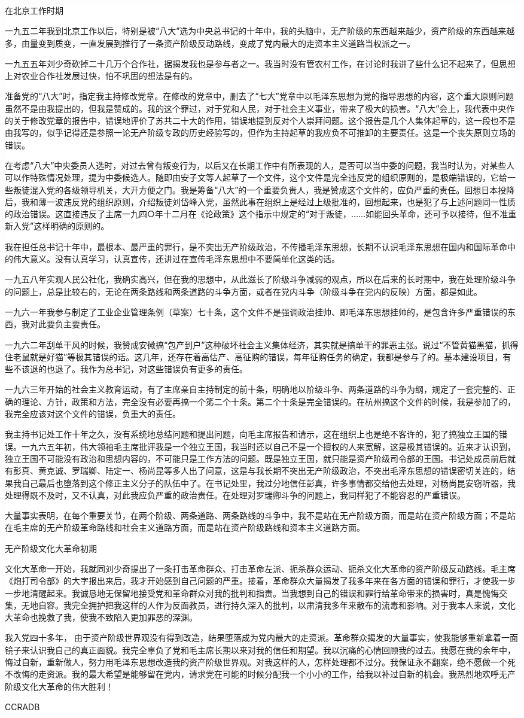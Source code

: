 在北京工作时期

一九五二年我到北京工作以后，特别是被“八大”选为中央总书记的十年中，我的头脑中，无产阶级的东西越来越少，资产阶级的东西越来越多，由量变到质变，一直发展到推行了一条资产阶级反动路线，变成了党内最大的走资本主义道路当权派之一。

一九五五年刘少奇砍掉二十几万个合作社，据揭发我也是参与者之一。我当时没有管农村工作，在讨论时我讲了些什么记不起来了，但思想上对农业合作社发展过快，怕不巩固的想法是有的。

准备党的“八大”时，指定我主持修改党章。在修改的党章中，删去了“七大”党章中以毛泽东思想为党的指导思想的内容，这个重大原则问题虽然不是由我提出的，但我是赞成的。我的这个罪过，对于党和人民，对于社会主义事业，带来了极大的损害。“八大”会上，我代表中央作的关于修改党章的报告中，错误地评价了苏共二十大的作用，错误地提到反对个人崇拜问题。这个报告是几个人集体起草的，这一段也不是由我写的，似乎记得还是参照一论无产阶级专政的历史经验写的，但作为主持起草的我应负不可推卸的主要责任。这是一个丧失原则立场的错误。

在考虑“八大”中央委员人选时，对过去曾有叛变行为，以后又在长期工作中有所表现的人，是否可以当中委的问题，我当时认为，对某些人可以作特殊情况处理，提为中委候选人。随即由安子文等人起草了一个文件，这个文件是完全违反党的组织原则的，是极端错误的，它给一些叛徒混入党的各级领导机关，大开方便之门。我是筹备“八大”的一个重要负贵人，我是赞成这个文件的，应负严重的责任。回想日本投降后，我和薄一波违反党的组织原则，介绍叛徒刘岱峰入党，虽然此事在组织上是经过上级批准的，回想起来，也是犯了与上述问题同一性质的政治错误。这直接违反了主席一九四○年十二月在《论政策》这个指示中规定的“对于叛徒，……如能回头革命，还可予以接待，但不准重新入党”这样明确的原则的。

我在担任总书记十年中，最根本、最严重的罪行，是不突出无产阶级政治，不传播毛泽东思想，长期不认识毛泽东思想在国内和国际革命中的伟大意义。没有认真学习，认真宣传，还讲过在宣传毛泽东思想中不要简单化这类的话。

一九五八年实观人民公社化，我确实高兴，但在我的思想中，从此滋长了阶级斗争减弱的观点，所以在后来的长时期中，我在处理阶级斗争的问题上，总是比较右的，无论在两条路线和两条道路的斗争方面，或者在党内斗争（阶级斗争在党内的反映）方面，都是如此。

一九六一年我参与制定了工业企业管理条例（草案）七十条，这个文件不是强调政治挂帅、即毛泽东思想挂帅的，是包含许多严重错误的东西，我对此要负主要责任。

一九六二年刮单干风的时候，我赞成安徽搞“包产到户”这种破坏社会主义集体经济，其实就是搞单干的罪恶主张。说过“不管黄猫黑猫，抓得住老鼠就是好猫”等极其错误的话。这几年，还存在着高估产、高征购的错误，每年征购任务的确定，我都是参与了的。基本建设项目，有些不该退的也退了。我作为总书记，对这些错误负有更多的责任。

一九六三年开始的社会主义教育运动，有了主席亲自主持制定的前十条，明确地以阶级斗争、两条道路的斗争为纲，规定了一套完整的、正确的理论、方针，政策和方法，完全没有必要再搞一个笫二个十条。第二个十条是完全错误的。在杭州搞这个文件的时候，我是参加了的，我完全应该对这个文件的错误，负重大的责任。

我主持书记处工作十年之久，没有系统地总结问题和提出问题，向毛主席报告和请示，这在组织上也是绝不客许的，犯了搞独立王国的错误。一九六五年初，伟大领袖毛主席批评我是一个独立王国，我当时还以自己不是一个擅权的人来宽解，这是极其错误的。近来才认识到，独立王国不可能没有政治和思想内容的，不可能只是工作方法的问题。既是独立王国，就只能是资产阶级司令部的王国。书记处成员前后就有彭真、黄克诚、罗瑞卿、陆定一、杨尚昆等多人出了问意，这是与我长期不突出无产阶级政治，不突出毛泽东思想的错误密切关连的，结果我自己最后也堕落到这个修正主义分子的队伍中了。在书记处里，我过分地信任彭真，许多事情都交给他去处理，对杨尚昆安窃听器，我处理得既不及时，又不认真，对此我应负严重的政治责任。在处理对罗瑞卿斗争的问题上，我同样犯了不能容忍的严重错误。

大量事实表明，在每个重要关节，在两个阶级、两条道路、两条路线的斗争中，我不是站在无产阶级方面，而是站在资产阶级方面；不是站在毛主席的无产阶级革命路线和社会主义道路方面，而是站在资产阶级路线和资本主义道路方面。

无产阶级文化大革命初期

文化大革命一开始，我就同刘少奇提出了一条打击革命群众、打击革命左派、扼杀群众运动、扼杀文化大革命的资产阶级反动路线。毛主席《炮打司令部》的大字报出来后，我才开始感到自己问题的严重。接着，革命群众大量揭发了我多年来在各方面的错误和罪行，才使我一步一步地清醒起来。我诚恳地无保留地接受党和革命群众对我的批判和指责。当我想到自己的错误和罪行给革命带来的损害时，真是愧悔交集，无地自容。我完全拥护把我这样的人作为反面教员，进行持久深入的批判，以肃清我多年来散布的流毒和影响。对于我本人来说，文化大革命也挽救了我，使我不致陷入更加罪恶的深渊。

我入党四十多年， 由于资产阶级世界观没有得到改造，结果堕落成为党内最大的走资派。革命群众揭发的大量事实，使我能够重新拿着一面镜子来认识我自己的真正面貌。我完全辜负了党和毛主席长期以来对我的信任和期望。我以沉痛的心情回顾我的过去。我愿在我的余年中，悔过自新，重新做人，努力用毛泽东思想改造我的资产阶级世界观。对我这样的人，怎样处理都不过分。我保证永不翻案，绝不愿做一个死不改悔的走资派。我的最大希望是能够留在党内，请求党在可能的时候分配我一个小小的工作，给我以补过自新的机会。我热烈地欢呼无产阶级文化大革命的伟大胜利！

CCRADB

